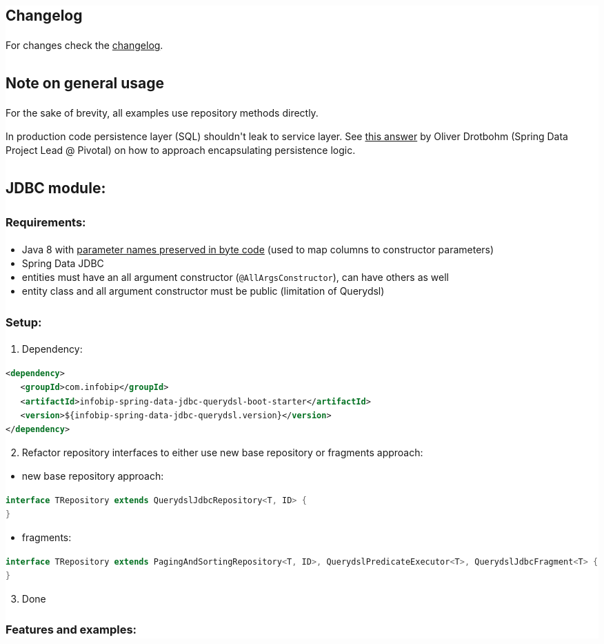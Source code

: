 ## <a name="Changelog"></a> Changelog

For changes check the [changelog](CHANGELOG.md).

## <a name="NoteOnGeneralUsage"></a> Note on general usage

For the sake of brevity, all examples use repository methods directly.

In production code persistence layer (SQL) shouldn't leak to service layer.
See [this answer](https://stackoverflow.com/a/26563841/607767) by Oliver Drotbohm (Spring Data Project Lead @ Pivotal) on how to approach encapsulating persistence logic.

## <a name="JDBC"></a> JDBC module:

### <a name="JDBCRequirements"></a> Requirements:

- Java 8 with [parameter names preserved in byte code](https://stackoverflow.com/a/20594685/607767) (used to map columns to constructor parameters)
- Spring Data JDBC
- entities must have an all argument constructor (`@AllArgsConstructor`), can have others as well
- entity class and all argument constructor must be public (limitation of Querydsl)

### <a name="JDBCSetup"></a> Setup:

1. Dependency:

```xml
<dependency>
   <groupId>com.infobip</groupId>
   <artifactId>infobip-spring-data-jdbc-querydsl-boot-starter</artifactId>
   <version>${infobip-spring-data-jdbc-querydsl.version}</version>
</dependency>
```

2. Refactor repository interfaces to either use new base repository or fragments approach:

* new base repository approach:   

```java
interface TRepository extends QuerydslJdbcRepository<T, ID> {
}
```

* fragments:

```java
interface TRepository extends PagingAndSortingRepository<T, ID>, QuerydslPredicateExecutor<T>, QuerydslJdbcFragment<T> {
}
```

3. Done

### <a name="JDBCFeaturesAndExamples"></a> Features and examples:
